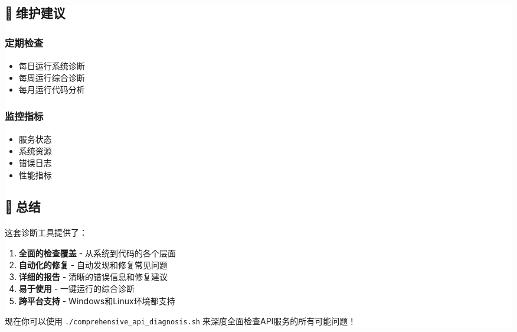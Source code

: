 ## 🔄 维护建议

### 定期检查
- 每日运行系统诊断
- 每周运行综合诊断
- 每月运行代码分析

### 监控指标
- 服务状态
- 系统资源
- 错误日志
- 性能指标

## 🎉 总结

这套诊断工具提供了：

1. **全面的检查覆盖** - 从系统到代码的各个层面
2. **自动化的修复** - 自动发现和修复常见问题
3. **详细的报告** - 清晰的错误信息和修复建议
4. **易于使用** - 一键运行的综合诊断
5. **跨平台支持** - Windows和Linux环境都支持

现在你可以使用 `./comprehensive_api_diagnosis.sh` 来深度全面检查API服务的所有可能问题！
